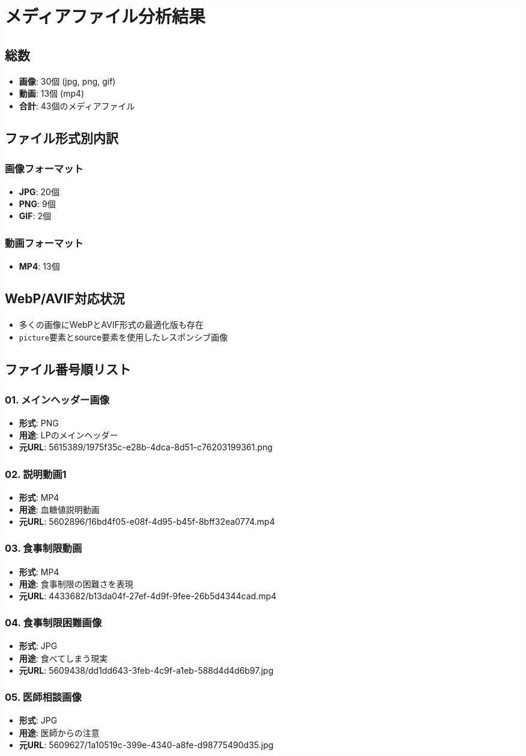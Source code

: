 # メディアファイル分析結果

## 総数
- **画像**: 30個 (jpg, png, gif)
- **動画**: 13個 (mp4)
- **合計**: 43個のメディアファイル

## ファイル形式別内訳
### 画像フォーマット
- **JPG**: 20個
- **PNG**: 9個 
- **GIF**: 2個

### 動画フォーマット
- **MP4**: 13個

## WebP/AVIF対応状況
- 多くの画像にWebPとAVIF形式の最適化版も存在
- `picture`要素とsource要素を使用したレスポンシブ画像

## ファイル番号順リスト

### 01. メインヘッダー画像
- **形式**: PNG
- **用途**: LPのメインヘッダー
- **元URL**: 5615389/1975f35c-e28b-4dca-8d51-c76203199361.png

### 02. 説明動画1
- **形式**: MP4
- **用途**: 血糖値説明動画
- **元URL**: 5602896/16bd4f05-e08f-4d95-b45f-8bff32ea0774.mp4

### 03. 食事制限動画
- **形式**: MP4
- **用途**: 食事制限の困難さを表現
- **元URL**: 4433682/b13da04f-27ef-4d9f-9fee-26b5d4344cad.mp4

### 04. 食事制限困難画像
- **形式**: JPG
- **用途**: 食べてしまう現実
- **元URL**: 5609438/dd1dd643-3feb-4c9f-a1eb-588d4d4d6b97.jpg

### 05. 医師相談画像
- **形式**: JPG
- **用途**: 医師からの注意
- **元URL**: 5609627/1a10519c-399e-4340-a8fe-d98775490d35.jpg
